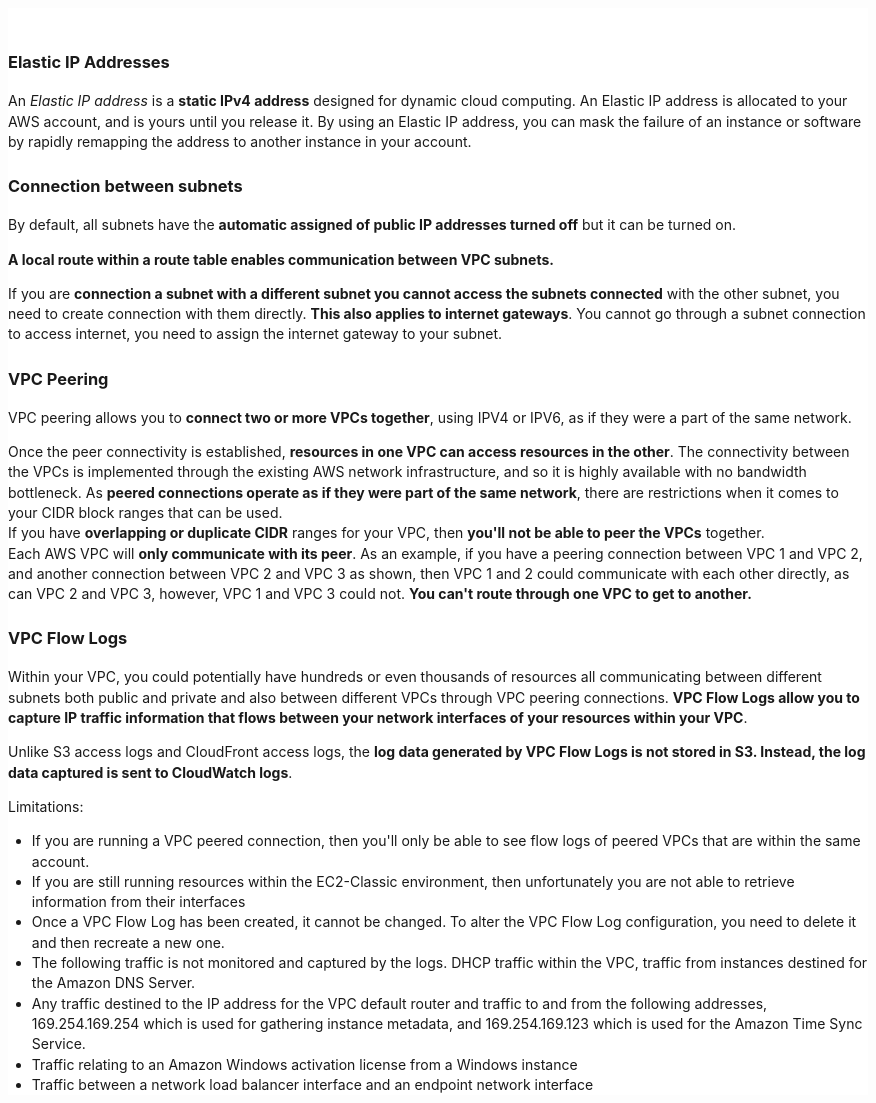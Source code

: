 <figure><img src="https://lh5.googleusercontent.com/LliB7eb3cYfkEyOpyw1-eYgWsn2kq1yF6uRn5VYndvOuTvDlURimYx9UvuK8F2impTLmx50mid4MdTXE-Ljt2i_rxaIfnKUdji_hFjCdU9tdoW-axng9-W4tSL71gbbjrPQ7IYY5lAdH_G3UoMRMGGGOxQ=s2048" alt=""><figcaption></figcaption></figure>

### Elastic IP Addresses

An _Elastic IP address_ is a **static IPv4 address** designed for dynamic cloud computing. An Elastic IP address is allocated to your AWS account, and is yours until you release it. By using an Elastic IP address, you can mask the failure of an instance or software by rapidly remapping the address to another instance in your account.

### Connection between subnets

By default, all subnets have the **automatic assigned of public IP addresses turned off** but it can be turned on.

**A local route within a route table enables communication between VPC subnets.**

If you are **connection a subnet with a different subnet you cannot access the subnets connected** with the other subnet, you need to create connection with them directly. **This also applies to internet gateways**. You cannot go through a subnet connection to access internet, you need to assign the internet gateway to your subnet.

### VPC Peering

VPC peering allows you to **connect two or more VPCs together**, using IPV4 or IPV6, as if they were a part of the same network.

Once the peer connectivity is established, **resources in one VPC can access resources in the other**. The connectivity between the VPCs is implemented through the existing AWS network infrastructure, and so it is highly available with no bandwidth bottleneck. As **peered connections operate as if they were part of the same network**, there are restrictions when it comes to your CIDR block ranges that can be used.\
If you have **overlapping or duplicate CIDR** ranges for your VPC, then **you'll not be able to peer the VPCs** together.\
Each AWS VPC will **only communicate with its peer**. As an example, if you have a peering connection between VPC 1 and VPC 2, and another connection between VPC 2 and VPC 3 as shown, then VPC 1 and 2 could communicate with each other directly, as can VPC 2 and VPC 3, however, VPC 1 and VPC 3 could not. **You can't route through one VPC to get to another.**

### **VPC Flow Logs**

Within your VPC, you could potentially have hundreds or even thousands of resources all communicating between different subnets both public and private and also between different VPCs through VPC peering connections. **VPC Flow Logs allow you to capture IP traffic information that flows between your network interfaces of your resources within your VPC**.

Unlike S3 access logs and CloudFront access logs, the **log data generated by VPC Flow Logs is not stored in S3. Instead, the log data captured is sent to CloudWatch logs**.

Limitations:

- If you are running a VPC peered connection, then you'll only be able to see flow logs of peered VPCs that are within the same account.
- If you are still running resources within the EC2-Classic environment, then unfortunately you are not able to retrieve information from their interfaces
- Once a VPC Flow Log has been created, it cannot be changed. To alter the VPC Flow Log configuration, you need to delete it and then recreate a new one.
- The following traffic is not monitored and captured by the logs. DHCP traffic within the VPC, traffic from instances destined for the Amazon DNS Server.
- Any traffic destined to the IP address for the VPC default router and traffic to and from the following addresses, 169.254.169.254 which is used for gathering instance metadata, and 169.254.169.123 which is used for the Amazon Time Sync Service.
- Traffic relating to an Amazon Windows activation license from a Windows instance
- Traffic between a network load balancer interface and an endpoint network interface
